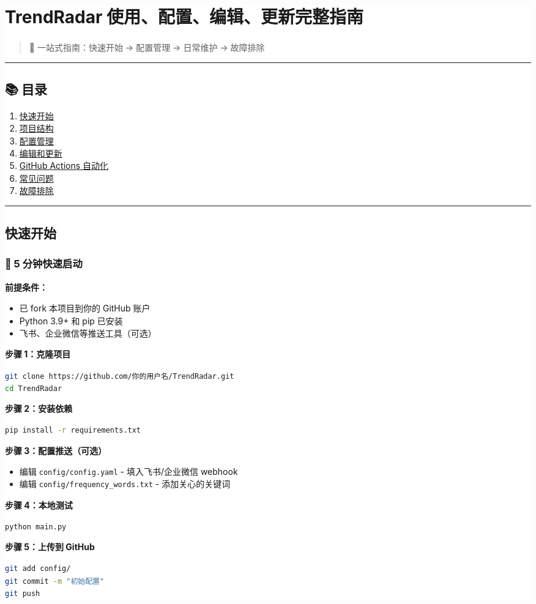 # TrendRadar 使用、配置、编辑、更新完整指南

> 🎯 一站式指南：快速开始 → 配置管理 → 日常维护 → 故障排除

---

## 📚 目录

1. [快速开始](#快速开始)
2. [项目结构](#项目结构)
3. [配置管理](#配置管理)
4. [编辑和更新](#编辑和更新)
5. [GitHub Actions 自动化](#github-actions-自动化)
6. [常见问题](#常见问题)
7. [故障排除](#故障排除)

---

## 快速开始

### 🚀 5 分钟快速启动

**前提条件：**
- 已 fork 本项目到你的 GitHub 账户
- Python 3.9+ 和 pip 已安装
- 飞书、企业微信等推送工具（可选）

**步骤 1：克隆项目**
```bash
git clone https://github.com/你的用户名/TrendRadar.git
cd TrendRadar
```

**步骤 2：安装依赖**
```bash
pip install -r requirements.txt
```

**步骤 3：配置推送（可选）**
- 编辑 `config/config.yaml` - 填入飞书/企业微信 webhook
- 编辑 `config/frequency_words.txt` - 添加关心的关键词

**步骤 4：本地测试**
```bash
python main.py
```

**步骤 5：上传到 GitHub**
```bash
git add config/
git commit -m "初始配置"
git push
```
